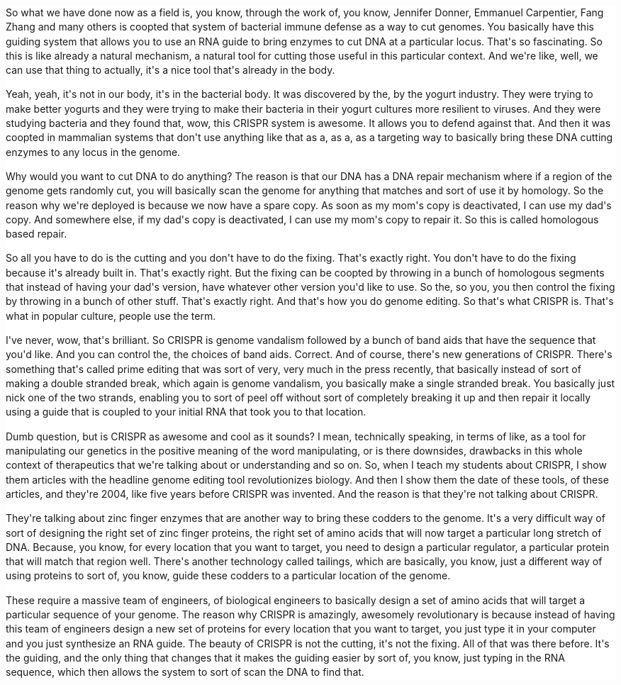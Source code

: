 So what we have done now as a field is, you know, through the work of, you know, Jennifer Donner, Emmanuel Carpentier, Fang Zhang and many others is coopted that system of bacterial immune defense as a way to cut genomes. You basically have this guiding system that allows you to use an RNA guide to bring enzymes to cut DNA at a particular locus. That's so fascinating. So this is like already a natural mechanism, a natural tool for cutting those useful in this particular context. And we're like, well, we can use that thing to actually, it's a nice tool that's already in the body.

Yeah, yeah, it's not in our body, it's in the bacterial body. It was discovered by the, by the yogurt industry. They were trying to make better yogurts and they were trying to make their bacteria in their yogurt cultures more resilient to viruses. And they were studying bacteria and they found that, wow, this CRISPR system is awesome. It allows you to defend against that. And then it was coopted in mammalian systems that don't use anything like that as a, as a, as a targeting way to basically bring these DNA cutting enzymes to any locus in the genome.

Why would you want to cut DNA to do anything? The reason is that our DNA has a DNA repair mechanism where if a region of the genome gets randomly cut, you will basically scan the genome for anything that matches and sort of use it by homology. So the reason why we're deployed is because we now have a spare copy. As soon as my mom's copy is deactivated, I can use my dad's copy. And somewhere else, if my dad's copy is deactivated, I can use my mom's copy to repair it. So this is called homologous based repair.

So all you have to do is the cutting and you don't have to do the fixing. That's exactly right. You don't have to do the fixing because it's already built in. That's exactly right. But the fixing can be coopted by throwing in a bunch of homologous segments that instead of having your dad's version, have whatever other version you'd like to use. So the, so you, you then control the fixing by throwing in a bunch of other stuff. That's exactly right. And that's how you do genome editing. So that's what CRISPR is. That's what in popular culture, people use the term.

I've never, wow, that's brilliant. So CRISPR is genome vandalism followed by a bunch of band aids that have the sequence that you'd like. And you can control the, the choices of band aids. Correct. And of course, there's new generations of CRISPR. There's something that's called prime editing that was sort of very, very much in the press recently, that basically instead of sort of making a double stranded break, which again is genome vandalism, you basically make a single stranded break. You basically just nick one of the two strands, enabling you to sort of peel off without sort of completely breaking it up and then repair it locally using a guide that is coupled to your initial RNA that took you to that location.

Dumb question, but is CRISPR as awesome and cool as it sounds? I mean, technically speaking, in terms of like, as a tool for manipulating our genetics in the positive meaning of the word manipulating, or is there downsides, drawbacks in this whole context of therapeutics that we're talking about or understanding and so on. So, when I teach my students about CRISPR, I show them articles with the headline genome editing tool revolutionizes biology. And then I show them the date of these tools, of these articles, and they're 2004, like five years before CRISPR was invented. And the reason is that they're not talking about CRISPR.

They're talking about zinc finger enzymes that are another way to bring these codders to the genome. It's a very difficult way of sort of designing the right set of zinc finger proteins, the right set of amino acids that will now target a particular long stretch of DNA. Because, you know, for every location that you want to target, you need to design a particular regulator, a particular protein that will match that region well. There's another technology called tailings, which are basically, you know, just a different way of using proteins to sort of, you know, guide these codders to a particular location of the genome.

These require a massive team of engineers, of biological engineers to basically design a set of amino acids that will target a particular sequence of your genome. The reason why CRISPR is amazingly, awesomely revolutionary is because instead of having this team of engineers design a new set of proteins for every location that you want to target, you just type it in your computer and you just synthesize an RNA guide. The beauty of CRISPR is not the cutting, it's not the fixing. All of that was there before. It's the guiding, and the only thing that changes that it makes the guiding easier by sort of, you know, just typing in the RNA sequence, which then allows the system to sort of scan the DNA to find that.
